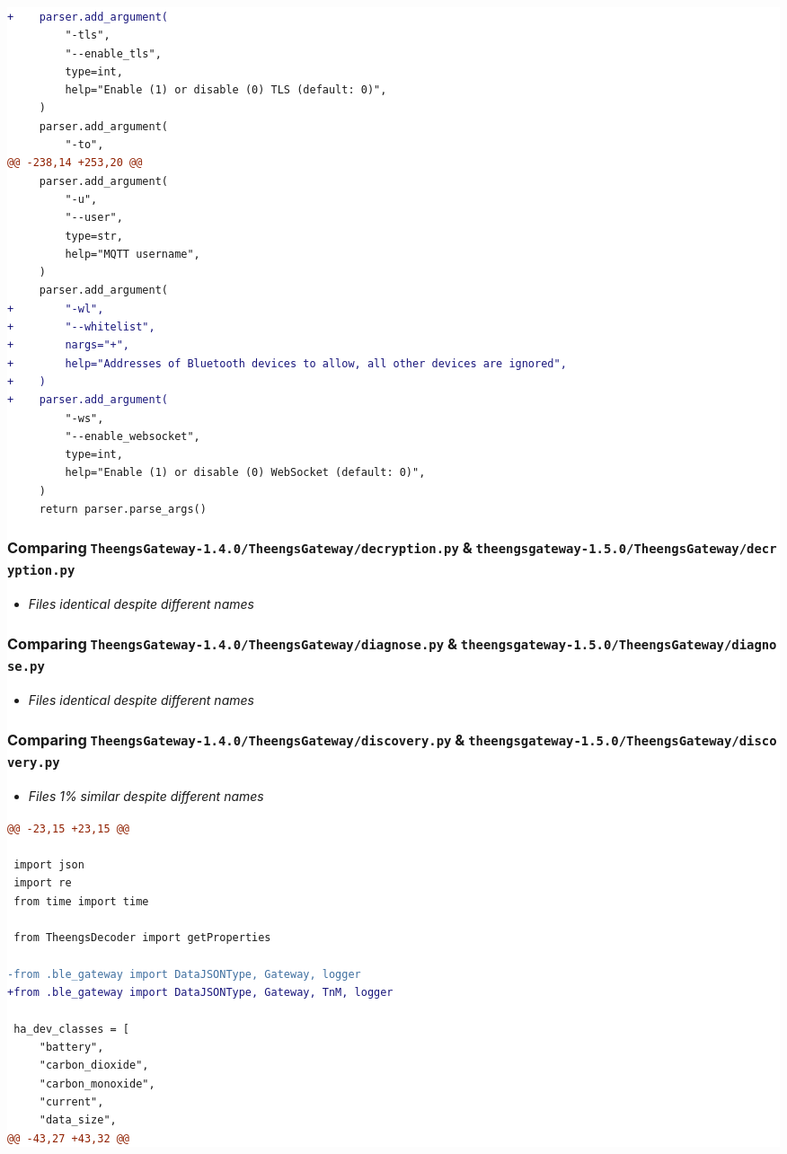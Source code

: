 ```diff
+    parser.add_argument(
         "-tls",
         "--enable_tls",
         type=int,
         help="Enable (1) or disable (0) TLS (default: 0)",
     )
     parser.add_argument(
         "-to",
@@ -238,14 +253,20 @@
     parser.add_argument(
         "-u",
         "--user",
         type=str,
         help="MQTT username",
     )
     parser.add_argument(
+        "-wl",
+        "--whitelist",
+        nargs="+",
+        help="Addresses of Bluetooth devices to allow, all other devices are ignored",
+    )
+    parser.add_argument(
         "-ws",
         "--enable_websocket",
         type=int,
         help="Enable (1) or disable (0) WebSocket (default: 0)",
     )
     return parser.parse_args()
```

### Comparing `TheengsGateway-1.4.0/TheengsGateway/decryption.py` & `theengsgateway-1.5.0/TheengsGateway/decryption.py`

 * *Files identical despite different names*

### Comparing `TheengsGateway-1.4.0/TheengsGateway/diagnose.py` & `theengsgateway-1.5.0/TheengsGateway/diagnose.py`

 * *Files identical despite different names*

### Comparing `TheengsGateway-1.4.0/TheengsGateway/discovery.py` & `theengsgateway-1.5.0/TheengsGateway/discovery.py`

 * *Files 1% similar despite different names*

```diff
@@ -23,15 +23,15 @@
 
 import json
 import re
 from time import time
 
 from TheengsDecoder import getProperties
 
-from .ble_gateway import DataJSONType, Gateway, logger
+from .ble_gateway import DataJSONType, Gateway, TnM, logger
 
 ha_dev_classes = [
     "battery",
     "carbon_dioxide",
     "carbon_monoxide",
     "current",
     "data_size",
@@ -43,27 +43,32 @@
```